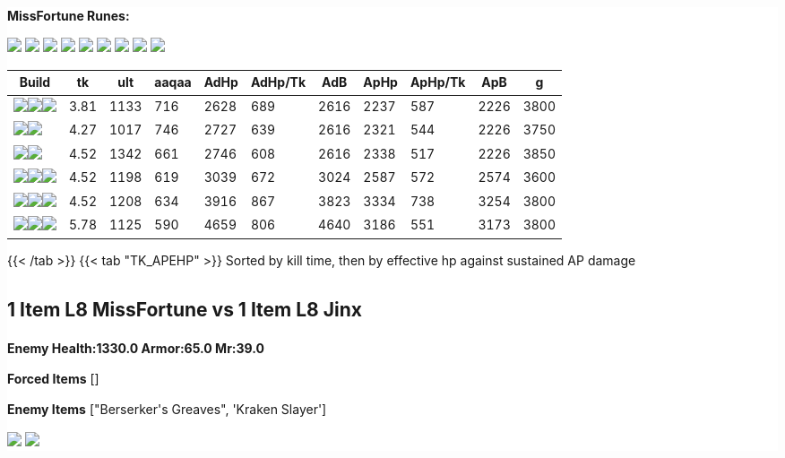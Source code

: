 

**MissFortune Runes:**


![](/Styles/Precision/PressTheAttack/PressTheAttack.png)
![](/Styles/Precision/Overheal.png)
![](/Styles/Precision/LegendBloodline/LegendBloodline.png)
![](/Styles/Precision/CoupDeGrace/CoupDeGrace.png)
![](/Styles/Sorcery/AbsoluteFocus/AbsoluteFocus.png)
![](/Styles/Sorcery/GatheringStorm/GatheringStorm.png)
![](/StatMods/StatModsAdaptiveForceIcon.png)
![](/StatMods/StatModsAdaptiveForceIcon.png)
![](/StatMods/StatModsArmorIcon.png)





 Build |tk|ult|aaqaa|AdHp|AdHp/Tk|AdB|ApHp|ApHp/Tk|ApB|g
-|-|-|-|-|-|-|-|-|-|-
![](/item/6672.png)![](/item/1055.png)![](/item/1036.png)|3.81|1133|716|2628|689|2616|2237|587|2226|3800
![](/item/3153.png)![](/item/1055.png)|4.27|1017|746|2727|639|2616|2321|544|2226|3750
![](/item/3074.png)![](/item/1055.png)|4.52|1342|661|2746|608|2616|2338|517|2226|3850
![](/item/6609.png)![](/item/1055.png)![](/item/1036.png)|4.52|1198|619|3039|672|3024|2587|572|2574|3600
![](/item/6673.png)![](/item/1055.png)![](/item/1036.png)|4.52|1208|634|3916|867|3823|3334|738|3254|3800
![](/item/3026.png)![](/item/1055.png)![](/item/1036.png)|5.78|1125|590|4659|806|4640|3186|551|3173|3800
{{< /tab >}}
{{< tab "TK_APEHP" >}}
Sorted by kill time, then by effective hp against sustained AP damage
## 1 Item L8 MissFortune vs 1 Item L8 Jinx

**Enemy Health:1330.0 Armor:65.0 Mr:39.0**


**Forced Items** []








**Enemy Items** ["Berserker's Greaves", 'Kraken Slayer']





![](/item/3006.png)
![](/item/6672.png)
